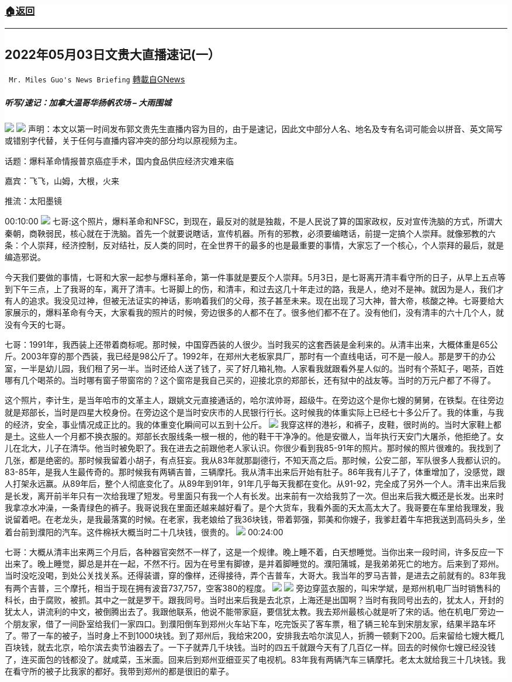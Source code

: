 ###  [:house:返回](README.md)
---


## 2022年05月03日文贵大直播速记(一）
` Mr. Miles Guo's News Briefing` [轉載自GNews](https://gnews.org/zh-hans/2458866/)

##### 听写/速记：加拿大温哥华扬帆农场 – 大雨围城
 ![](https://assets.gnews.org/wp-content/uploads/2022/03/截屏2022-03-22-上午10.53.46-3.png) ![](https://assets.gnews.org/wp-content/uploads/2022/05/503.jpeg) 
声明：本文以第一时间发布郭文贵先生直播内容为目的，由于是速记，因此文中部分人名、地名及专有名词可能会以拼音、英文简写或错别字代替，关于任何与直播内容冲突的部分均以原视频为主。
 
话题：爆料革命情报普京癌症手术，国内食品供应经济灾难来临
 
嘉宾：飞飞，山姆，大根，火来
 
推流：太阳墨镜
 
00:10:00
 ![](https://assets.gnews.org/wp-content/uploads/2022/05/001100.jpg) 
七哥:这个照片，爆料革命和NFSC，到现在，最反对的就是独裁，不是人民说了算的国家政权，反对宣传洗脑的方式，所谓大秦朝，商鞅弱民，核心就在于洗脑。首先一个就要说瞎话，宣传机器。所有的邪教，必须要编瞎话，前提一定搞个人崇拜。就像邪教的六条：个人崇拜，经济控制，反对结社，反人类的同时，在全世界干的最多的也是最重要的事情，大家忘了一个核心，个人崇拜的最后，就是编造邪说。
 
今天我们要做的事情，七哥和大家一起参与爆料革命，第一件事就是要反个人崇拜。5月3日，是七哥离开清丰看守所的日子，从早上五点等到下午三点，上了我哥的车，离开了清丰。七哥脚上的伤，和清丰，和过去这几十年走过的路，我是人，绝对不是神。就因为是人，我们才有人的追求。我没见过神，但被无法证实的神话，影响着我们的父母，孩子甚至未来。现在出现了习大神，普大帝，核酸之神。七哥要给大家展示的，爆料革命有今天，大家看我的照片的时候，旁边很多的人都不在了。很多他们都不在了。没有他们，没有清丰的六十几个人，就没有今天的七哥。
 
七哥：1991年，我西装上还带着商标呢。那时候，中国穿西装的人很少。当时我买的这套西装是金利来的。从清丰出来，大概体重是65公斤。2003年穿的那个西装，我已经是98公斤了。1992年，在郑州大老板家具厂，那时有一个直线电话，可不是一般人。那是罗干的办公室，一半是幼儿园，我们租了另一半。当时还给人送了钱了，买了好几箱礼物。人家看我就跟看外星人似的。当时有个茶缸子，喝茶，百姓哪有几个喝茶的。当时哪有窗子带窗帘的？这个窗帘是我自己买的，迎接北京的郑部长，还有狱中的战友等。当时的万元户都了不得了。
 
这个照片，李计生，是当年哈市的文革主人，跟姚文元直接通话的，哈尔滨帅哥，超级牛。在旁边这个是你七嫂的舅舅，在铁梨。在往旁边就是郑部长，当时是四星大校身份。在旁边这个是当时安庆市的人民银行行长。这时候我的体重实际上已经七十多公斤了。我的体重，与我的经济，安全，事业情况成正比的。我的体重变化瞬间可以五到十公斤。
 ![](https://assets.gnews.org/wp-content/uploads/2022/05/0017301.jpg) 
我穿这样的港衫，和裤子，皮鞋，很时尚的。当时大家鞋上都是土。这些人一个月都不换衣服的。郑部长衣服线条一根一根的，他的鞋干干净净的。他是安徽人，当年执行天安门大屠杀，他拒绝了。女儿在北大，儿子在清华。他当时被免职了。我在进去之前跟他老人家认识。你很少看到我85-91年的照片。那时候的照片很难的。我找到了几张，都是绝密的。那时候我留着小胡子，有点狂妄。我从83年就那副德行，不知天高之后。那时候，公安二部，军队很多人我都认识的。83-85年，是我人生最传奇的。那时候我有两辆吉普，三辆摩托。我从清丰出来后开始有肚子。86年我有儿子了，体重增加了，没感觉，跟人打架永远赢。从89年后，整个人彻底变化了。从89年到91年，91年几乎每天我都在变化。从91-92，完全成了另外一个人。清丰出来后我是长发，离开前半年只有一次给我理了短发。号里面只有我一个人有长发。出来前有一次给我剪了一次。但出来后我大概还是长发。出来时我拿凉水冲澡，一条青绿色的裤子。我哥说我在里面还越来越好看了。是个大货车，我看外面的天太高太大了。我哥要在车里给我理发，我说留着吧。在老龙头，是我最落寞的时候。在老家，我老娘给了我36块钱，带着郭强，郭美和你嫂子，我爹赶着牛车把我送到高码头乡，坐着台前到濮阳的汽车。这件棉袄大概当时二十几块钱，很贵的。
 ![](https://assets.gnews.org/wp-content/uploads/2022/05/002100.jpg) 
00:24:00
 
七哥：大概从清丰出来两三个月后，各种器官突然不一样了，这是一个规律。晚上睡不着，白天想睡觉。当你出来一段时间，许多反应一下出来了。晚上睡觉，脚总是并在一起，不然不行。因为在号里有脚镣，是并着脚睡觉的。濮阳蒲城，是我弟弟死亡的地方。后来到了郑州。当时没吃没喝，到处公关找关系。还得装谱，穿的像样，还得接待，弄个吉普车，大哥大。我当年的罗马吉普，是进去之前就有的。83年我有两个吉普，三个摩托，相当于现在拥有波音737,757，空客380的程度。
 ![](https://assets.gnews.org/wp-content/uploads/2022/05/0026002.jpg) ![](https://assets.gnews.org/wp-content/uploads/2022/05/0026001.jpg) 
旁边穿蓝衣服的，叫宋学斌，是郑州机电厂当时销售科的科长，由于腐败，被抓。其中之一就是罗干。跟我同号。当时出来后我是去北京，上海还是出国啊？当时有我同号出去的，犹太人，开封的犹太人，讲流利的中文，被倒腾出去了。我跟他联系，他说不能带家庭，要信犹太教。我去郑州最核心就是听了宋的话。他在机电厂旁边一个朋友家，借了一间卧室给我们一家四口。到濮阳倒车到郑州火车站下车，吃完饭买了客车票，租了辆三轮车到宋朋友家，结果半路车坏了。带了一车的被子，当时身上不到1000块钱。到了郑州后，我给宋200，安排我去哈尔滨见人，折腾一顿剩下200。后来留给七嫂大概几百块钱，就去北京，哈尔滨去卖节油器去了。一下子就弄几千块钱。当时的四五千就跟今天有了几百亿一样。回去的时候你七嫂已经没钱了，连买面包的钱都没了。就咸菜，玉米面。回来后到郑州亚细亚买了电视机。83年我有两辆汽车三辆摩托。老太太就给我三十几块钱。我在看守所的被子比我家的都好。我带到郑州的都是很旧的辈子。
 